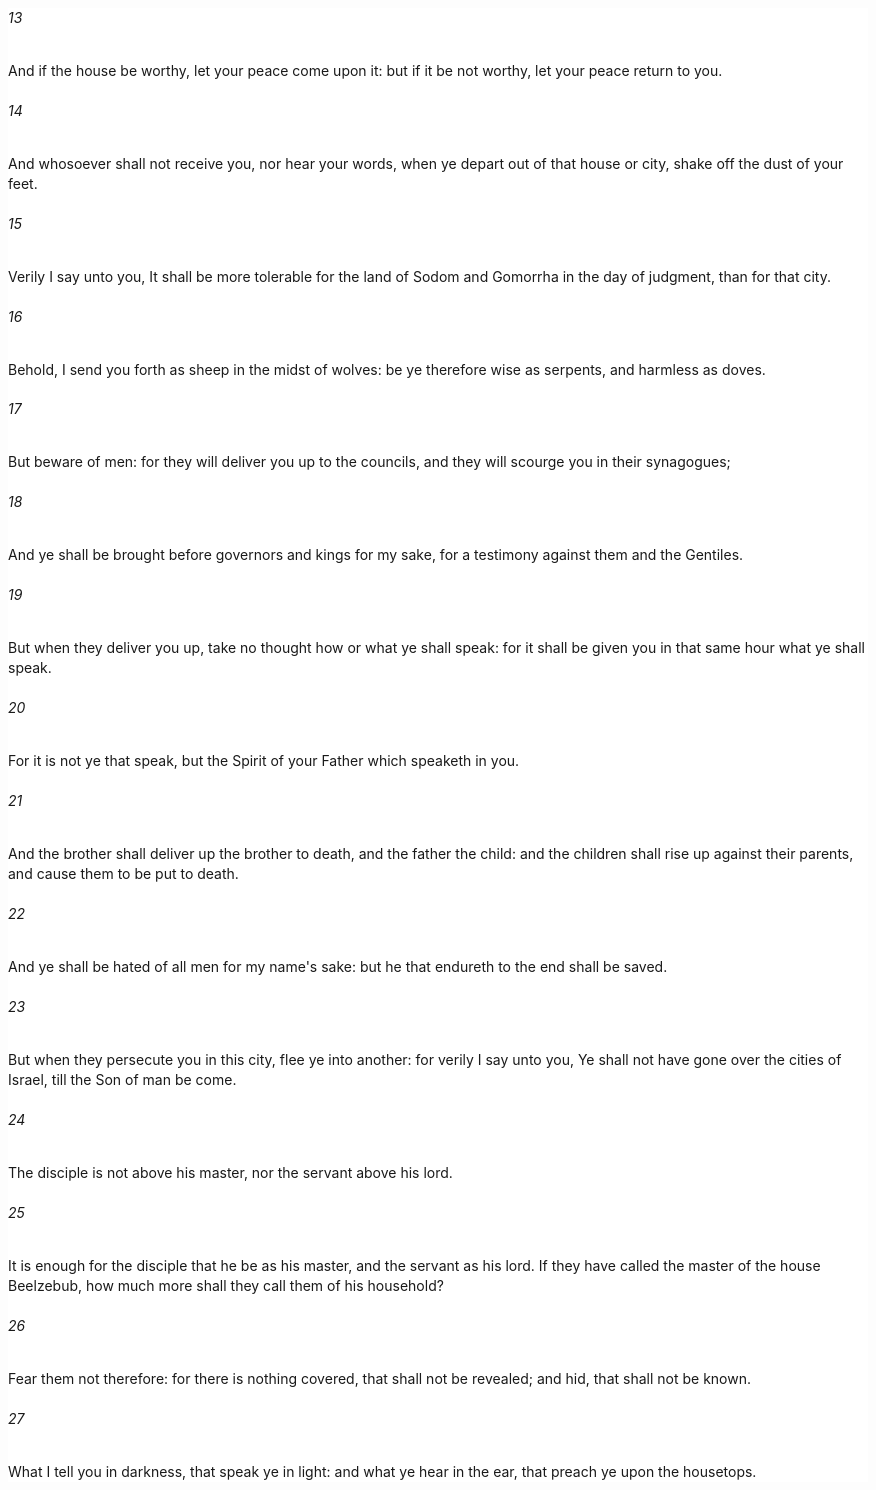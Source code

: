 ###### 13 
And if the house be worthy, let your peace come upon it: but if it be not worthy, let your peace return to you. 

###### 14 
And whosoever shall not receive you, nor hear your words, when ye depart out of that house or city, shake off the dust of your feet. 

###### 15 
Verily I say unto you, It shall be more tolerable for the land of Sodom and Gomorrha in the day of judgment, than for that city. 

###### 16 
Behold, I send you forth as sheep in the midst of wolves: be ye therefore wise as serpents, and harmless as doves. 

###### 17 
But beware of men: for they will deliver you up to the councils, and they will scourge you in their synagogues; 

###### 18 
And ye shall be brought before governors and kings for my sake, for a testimony against them and the Gentiles. 

###### 19 
But when they deliver you up, take no thought how or what ye shall speak: for it shall be given you in that same hour what ye shall speak. 

###### 20 
For it is not ye that speak, but the Spirit of your Father which speaketh in you. 

###### 21 
And the brother shall deliver up the brother to death, and the father the child: and the children shall rise up against their parents, and cause them to be put to death. 

###### 22 
And ye shall be hated of all men for my name's sake: but he that endureth to the end shall be saved. 

###### 23 
But when they persecute you in this city, flee ye into another: for verily I say unto you, Ye shall not have gone over the cities of Israel, till the Son of man be come. 

###### 24 
The disciple is not above his master, nor the servant above his lord. 

###### 25 
It is enough for the disciple that he be as his master, and the servant as his lord. If they have called the master of the house Beelzebub, how much more shall they call them of his household? 

###### 26 
Fear them not therefore: for there is nothing covered, that shall not be revealed; and hid, that shall not be known. 

###### 27 
What I tell you in darkness, that speak ye in light: and what ye hear in the ear, that preach ye upon the housetops. 
